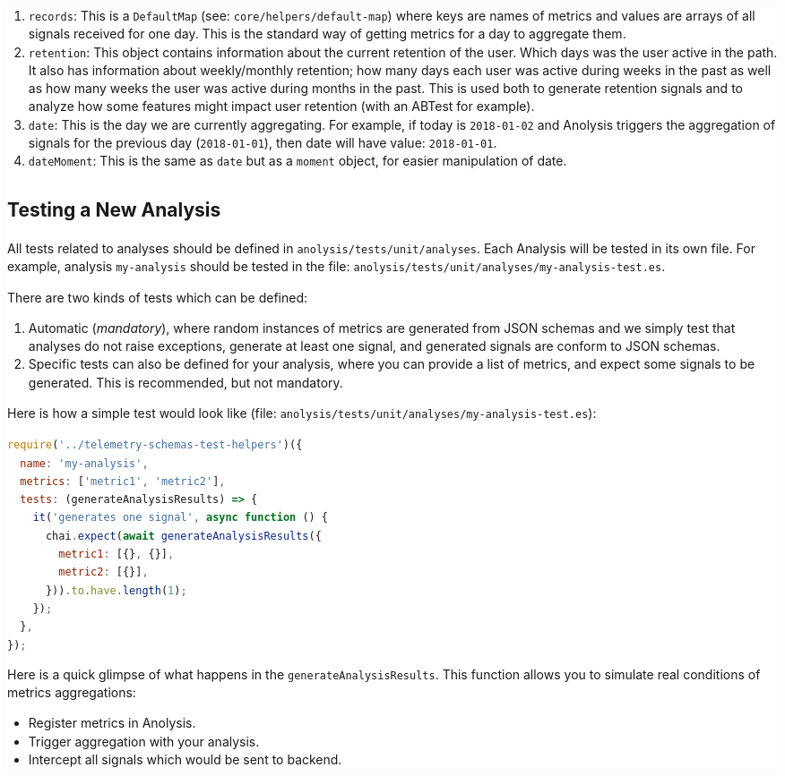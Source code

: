 1. `records`: This is a `DefaultMap` (see: `core/helpers/default-map`) where
   keys are names of metrics and values are arrays of all signals received for
   one day. This is the standard way of getting metrics for a day to aggregate
   them.
2. `retention`: This object contains information about the current retention of
   the user. Which days was the user active in the path. It also has information
   about weekly/monthly retention; how many days each user was active during
   weeks in the past as well as how many weeks the user was active during months
   in the past. This is used both to generate retention signals and to analyze
   how some features might impact user retention (with an ABTest for example).
3. `date`: This is the day we are currently aggregating. For example, if today
   is `2018-01-02` and Anolysis triggers the aggregation of signals for the
   previous day (`2018-01-01`), then date will have value: `2018-01-01`.
4. `dateMoment`: This is the same as `date` but as a `moment` object, for easier
   manipulation of date.

## Testing a New Analysis

All tests related to analyses should be defined in `anolysis/tests/unit/analyses`.
Each Analysis will be tested in its own file. For example, analysis `my-analysis`
should be tested in the file: `anolysis/tests/unit/analyses/my-analysis-test.es`.

There are two kinds of tests which can be defined:

1. Automatic (*mandatory*), where random instances of metrics are generated from
   JSON schemas and we simply test that analyses do not raise exceptions,
   generate at least one signal, and generated signals are conform to JSON
   schemas.
2. Specific tests can also be defined for your analysis, where you can provide
   a list of metrics, and expect some signals to be generated. This is
   recommended, but not mandatory.

Here is how a simple test would look like (file:
`anolysis/tests/unit/analyses/my-analysis-test.es`):

```js
require('../telemetry-schemas-test-helpers')({
  name: 'my-analysis',
  metrics: ['metric1', 'metric2'],
  tests: (generateAnalysisResults) => {
    it('generates one signal', async function () {
      chai.expect(await generateAnalysisResults({
        metric1: [{}, {}],
        metric2: [{}],
      })).to.have.length(1);
    });
  },
});
```

Here is a quick glimpse of what happens in the `generateAnalysisResults`. This
function allows you to simulate real conditions of metrics aggregations:

* Register metrics in Anolysis.
* Trigger aggregation with your analysis.
* Intercept all signals which would be sent to backend.
